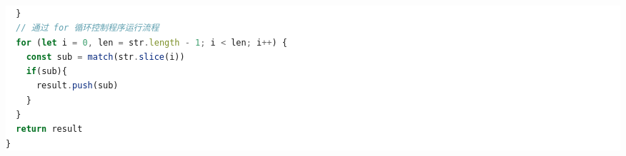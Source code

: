 ```js
  }
  // 通过 for 循环控制程序运行流程
  for (let i = 0, len = str.length - 1; i < len; i++) {
    const sub = match(str.slice(i))
    if(sub){
      result.push(sub)
    }
  }
  return result
}
```
